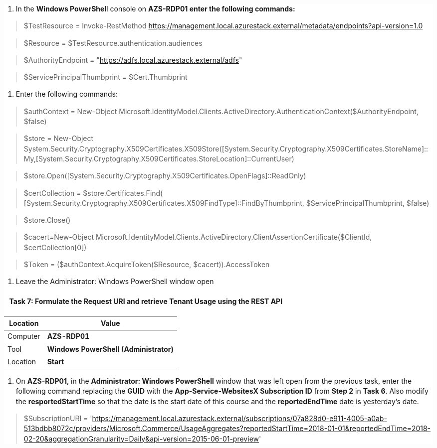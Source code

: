 1.  In the **Windows PowerShel**l console on **AZS-RDP01 enter the following
    commands:**

>   \$TestResource = Invoke-RestMethod
>   https://management.local.azurestack.external/metadata/endpoints?api-version=1.0

>   \$Resource = \$TestResource.authentication.audiences

>   \$AuthorityEndpoint = "https://adfs.local.azurestack.external/adfs"

>   \$ServicePrincipalThumbprint = \$Cert.Thumbprint

1.  Enter the following commands:

>   \$authContext = New-Object
>   Microsoft.IdentityModel.Clients.ActiveDirectory.AuthenticationContext(\$AuthorityEndpoint,
>   \$false)

>   \$store = New-Object
>   System.Security.Cryptography.X509Certificates.X509Store([System.Security.Cryptography.X509Certificates.StoreName]::My,[System.Security.Cryptography.X509Certificates.StoreLocation]::CurrentUser)

>   \$store.Open([System.Security.Cryptography.X509Certificates.OpenFlags]::ReadOnly)

>   \$certCollection = \$store.Certificates.Find(
>   [System.Security.Cryptography.X509Certificates.X509FindType]::FindByThumbprint,
>   \$ServicePrincipalThumbprint, \$false)

>   \$store.Close()

>   \$cacert=New-Object
>   Microsoft.IdentityModel.Clients.ActiveDirectory.ClientAssertionCertificate(\$ClientId,
>   \$certCollection[0])

>   \$Token = (\$authContext.AcquireToken(\$Resource, \$cacert)).AccessToken

1.  Leave the Administrator: Windows PowerShell window open

####   Task 7: Formulate the Request URI and retrieve Tenant Usage using the REST API

| Location | Value                                  |
|----------|----------------------------------------|
| Computer | **AZS-RDP01**                          |
| Tool     | **Windows PowerShell (Administrator)** |
| Location | **Start**                              |

1.  On **AZS-RDP01**, in the **Administrator: Windows PowerShell** window that
    was left open from the previous task, enter the following command replacing
    the **GUID** with the **App-Service-WebsitesX Subscription ID** from **Step
    2** in **Task 6**. Also modify the **resportedStartTime** so that the date
    is the start date of this course and the **reportedEndTime** date is
    yesterday’s date.

>   \$SubscriptionURI =
>   'https://management.local.azurestack.external/subscriptions/07a828d0-e911-4005-a0ab-513bdbb8072c/providers/Microsoft.Commerce/UsageAggregates?reportedStartTime=2018-01-01&reportedEndTime=2018-02-20&aggregationGranularity=Daily&api-version=2015-06-01-preview'
